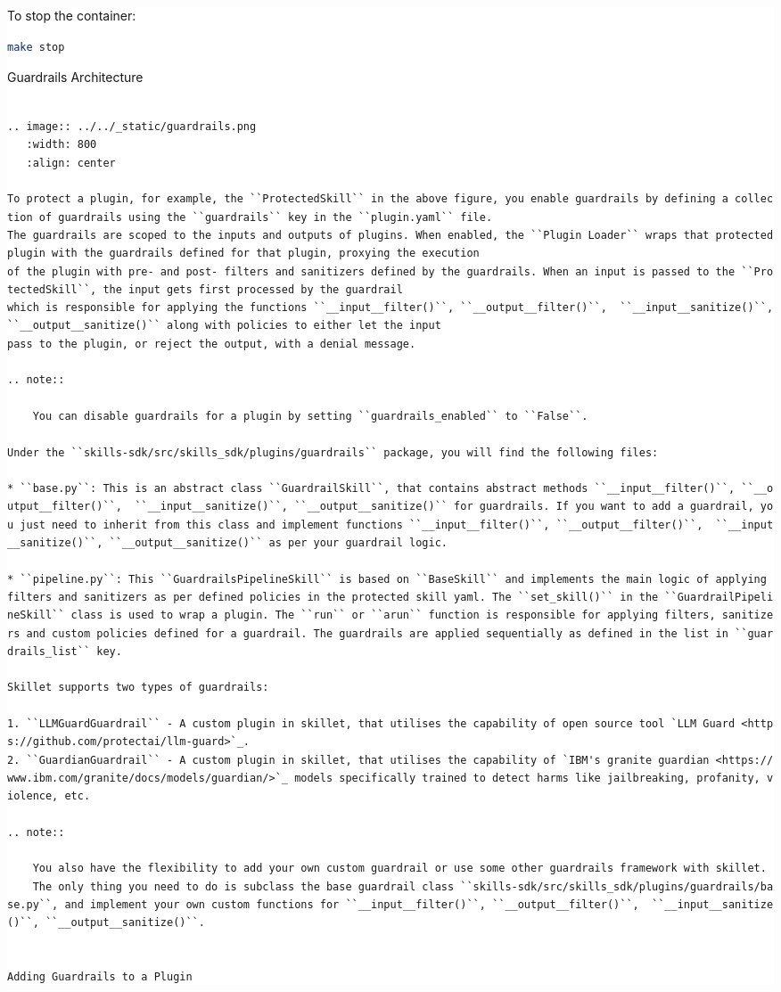 To stop the container:

```bash
make stop
```




Guardrails Architecture
~~~~~~~~~~~~~~~~~~~~~~~~~~~~~~~~~~~~~~~~~~~~~~~~~~~~~~~~~

.. image:: ../../_static/guardrails.png
   :width: 800
   :align: center

To protect a plugin, for example, the ``ProtectedSkill`` in the above figure, you enable guardrails by defining a collection of guardrails using the ``guardrails`` key in the ``plugin.yaml`` file.
The guardrails are scoped to the inputs and outputs of plugins. When enabled, the ``Plugin Loader`` wraps that protected plugin with the guardrails defined for that plugin, proxying the execution
of the plugin with pre- and post- filters and sanitizers defined by the guardrails. When an input is passed to the ``ProtectedSkill``, the input gets first processed by the guardrail
which is responsible for applying the functions ``__input__filter()``, ``__output__filter()``,  ``__input__sanitize()``, ``__output__sanitize()`` along with policies to either let the input
pass to the plugin, or reject the output, with a denial message.

.. note::

    You can disable guardrails for a plugin by setting ``guardrails_enabled`` to ``False``.

Under the ``skills-sdk/src/skills_sdk/plugins/guardrails`` package, you will find the following files:

* ``base.py``: This is an abstract class ``GuardrailSkill``, that contains abstract methods ``__input__filter()``, ``__output__filter()``,  ``__input__sanitize()``, ``__output__sanitize()`` for guardrails. If you want to add a guardrail, you just need to inherit from this class and implement functions ``__input__filter()``, ``__output__filter()``,  ``__input__sanitize()``, ``__output__sanitize()`` as per your guardrail logic.

* ``pipeline.py``: This ``GuardrailsPipelineSkill`` is based on ``BaseSkill`` and implements the main logic of applying filters and sanitizers as per defined policies in the protected skill yaml. The ``set_skill()`` in the ``GuardrailPipelineSkill`` class is used to wrap a plugin. The ``run`` or ``arun`` function is responsible for applying filters, sanitizers and custom policies defined for a guardrail. The guardrails are applied sequentially as defined in the list in ``guardrails_list`` key.

Skillet supports two types of guardrails:

1. ``LLMGuardGuardrail`` - A custom plugin in skillet, that utilises the capability of open source tool `LLM Guard <https://github.com/protectai/llm-guard>`_.
2. ``GuardianGuardrail`` - A custom plugin in skillet, that utilises the capability of `IBM's granite guardian <https://www.ibm.com/granite/docs/models/guardian/>`_ models specifically trained to detect harms like jailbreaking, profanity, violence, etc.

.. note::

    You also have the flexibility to add your own custom guardrail or use some other guardrails framework with skillet.
    The only thing you need to do is subclass the base guardrail class ``skills-sdk/src/skills_sdk/plugins/guardrails/base.py``, and implement your own custom functions for ``__input__filter()``, ``__output__filter()``,  ``__input__sanitize()``, ``__output__sanitize()``.


Adding Guardrails to a Plugin
~~~~~~~~~~~~~~~~~~~~~~~~~~~~~~~~~~~~~~~~~~~~~~~~~~~~~~~~~
